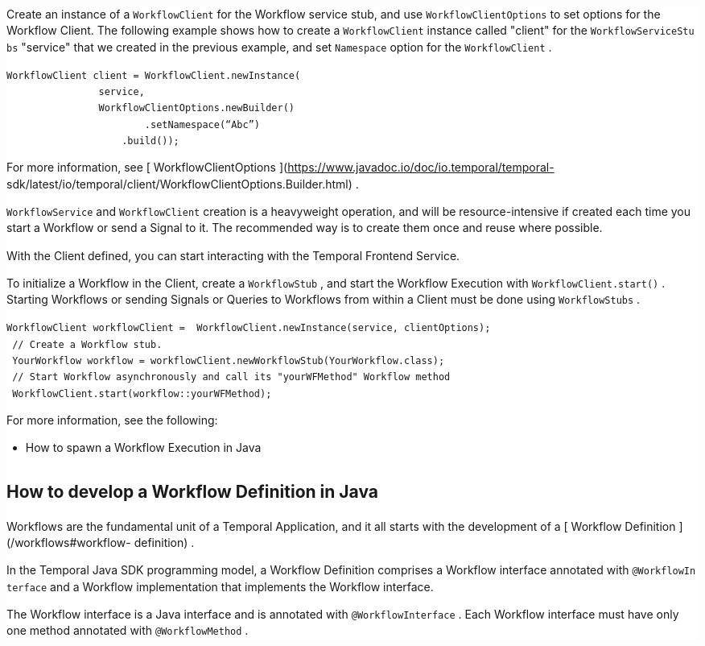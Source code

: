 Create an instance of a ` WorkflowClient ` for the Workflow service stub, and
use ` WorkflowClientOptions ` to set options for the Workflow Client. The
following example shows how to create a ` WorkflowClient ` instance called
"client" for the ` WorkflowServiceStubs ` "service" that we created in the
previous example, and set ` Namespace ` option for the ` WorkflowClient ` .

    
    
    WorkflowClient client = WorkflowClient.newInstance(  
                    service,  
                    WorkflowClientOptions.newBuilder()  
                            .setNamespace(“Abc”)  
                        .build());  
    

For more information, see [ WorkflowClientOptions
](https://www.javadoc.io/doc/io.temporal/temporal-
sdk/latest/io/temporal/client/WorkflowClientOptions.Builder.html) .

` WorkflowService ` and ` WorkflowClient ` creation is a heavyweight
operation, and will be resource-intensive if created each time you start a
Workflow or send a Signal to it. The recommended way is to create them once
and reuse where possible.

With the Client defined, you can start interacting with the Temporal Frontend
Service.

To initialize a Workflow in the Client, create a ` WorkflowStub ` , and start
the Workflow Execution with ` WorkflowClient.start() ` . Starting Workflows or
sending Signals or Queries to Workflows from within a Client must be done
using ` WorkflowStubs ` .

    
    
    WorkflowClient workflowClient =  WorkflowClient.newInstance(service, clientOptions);  
     // Create a Workflow stub.  
     YourWorkflow workflow = workflowClient.newWorkflowStub(YourWorkflow.class);  
     // Start Workflow asynchronously and call its "yourWFMethod" Workflow method  
     WorkflowClient.start(workflow::yourWFMethod);  
    

For more information, see the following:

  * How to spawn a Workflow Execution in Java 

##  How to develop a Workflow Definition in Java  ​

Workflows are the fundamental unit of a Temporal Application, and it all
starts with the development of a [ Workflow Definition ](/workflows#workflow-
definition) .

In the Temporal Java SDK programming model, a Workflow Definition comprises a
Workflow interface annotated with ` @WorkflowInterface ` and a Workflow
implementation that implements the Workflow interface.

The Workflow interface is a Java interface and is annotated with `
@WorkflowInterface ` . Each Workflow interface must have only one method
annotated with ` @WorkflowMethod ` .
